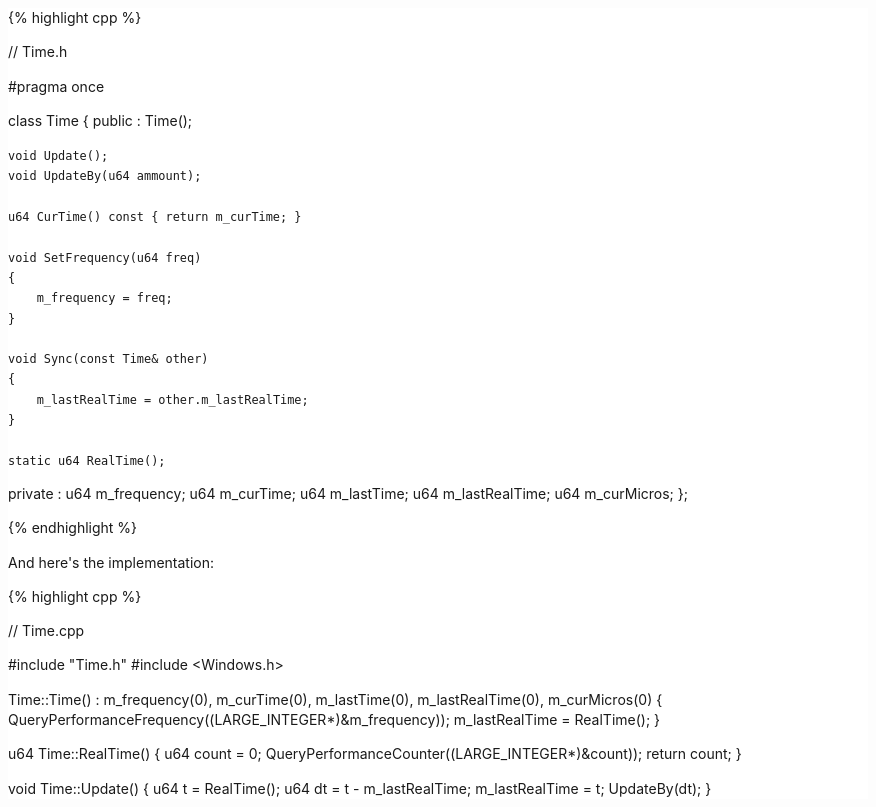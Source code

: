 {% highlight cpp %}

// Time.h

#pragma once

class Time 
{
public :
	Time();

	void Update();
	void UpdateBy(u64 ammount);

	u64 CurTime() const { return m_curTime; }
	
	void SetFrequency(u64 freq)
	{
		m_frequency = freq;
	}

	void Sync(const Time& other) 
	{
		m_lastRealTime = other.m_lastRealTime;
	}

	static u64 RealTime();
private :
	u64 m_frequency;
	u64 m_curTime;
	u64 m_lastTime;
	u64 m_lastRealTime;
	u64 m_curMicros;
};

{% endhighlight %}

And here's the implementation:

{% highlight cpp %}

// Time.cpp

#include "Time.h"
#include <Windows.h>

Time::Time() : 
m_frequency(0), 
m_curTime(0), 
m_lastTime(0), 
m_lastRealTime(0),
m_curMicros(0) 
{
	QueryPerformanceFrequency((LARGE_INTEGER*)&m_frequency));
	m_lastRealTime = RealTime();
}

u64 Time::RealTime() 
{
	u64 count = 0;
	QueryPerformanceCounter((LARGE_INTEGER*)&count));
	return count;
}

void Time::Update() 
{
	u64 t = RealTime();
	u64 dt = t - m_lastRealTime;
	m_lastRealTime = t;
	UpdateBy(dt);
}